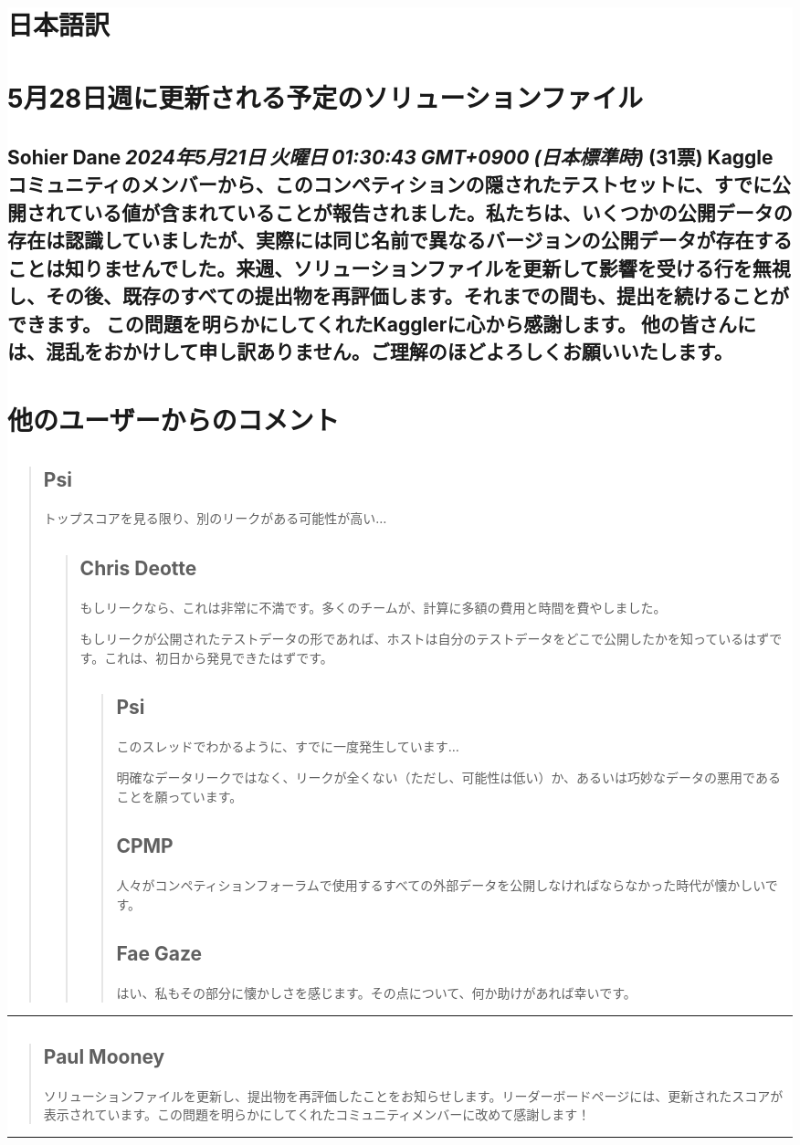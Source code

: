 


</div>
<div class="column-right">

# 日本語訳

# 5月28日週に更新される予定のソリューションファイル
**Sohier Dane** *2024年5月21日 火曜日 01:30:43 GMT+0900 (日本標準時)* (31票)
Kaggle コミュニティのメンバーから、このコンペティションの隠されたテストセットに、すでに公開されている値が含まれていることが報告されました。私たちは、いくつかの公開データの存在は認識していましたが、実際には同じ名前で異なるバージョンの公開データが存在することは知りませんでした。来週、ソリューションファイルを更新して影響を受ける行を無視し、その後、既存のすべての提出物を再評価します。それまでの間も、提出を続けることができます。
この問題を明らかにしてくれたKagglerに心から感謝します。
他の皆さんには、混乱をおかけして申し訳ありません。ご理解のほどよろしくお願いいたします。
---
# 他のユーザーからのコメント
> ## Psi
> 
> トップスコアを見る限り、別のリークがある可能性が高い…
> 
> 
> 
> > ## Chris Deotte
> > 
> > もしリークなら、これは非常に不満です。多くのチームが、計算に多額の費用と時間を費やしました。
> > 
> > もしリークが公開されたテストデータの形であれば、ホストは自分のテストデータをどこで公開したかを知っているはずです。これは、初日から発見できたはずです。
> > 
> > 
> > 
> > > ## Psi
> > > 
> > > このスレッドでわかるように、すでに一度発生しています…
> > > 
> > > 明確なデータリークではなく、リークが全くない（ただし、可能性は低い）か、あるいは巧妙なデータの悪用であることを願っています。
> > > 
> > > 
> > > 
> > > ## CPMP
> > > 
> > > 人々がコンペティションフォーラムで使用するすべての外部データを公開しなければならなかった時代が懐かしいです。
> > > 
> > > 
> > > 
> > > ## Fae Gaze
> > > 
> > > はい、私もその部分に懐かしさを感じます。その点について、何か助けがあれば幸いです。
> > > 
> > > 
> > > 
---
> ## Paul Mooney
> 
> ソリューションファイルを更新し、提出物を再評価したことをお知らせします。リーダーボードページには、更新されたスコアが表示されています。この問題を明らかにしてくれたコミュニティメンバーに改めて感謝します！
> 
> 
> 
---